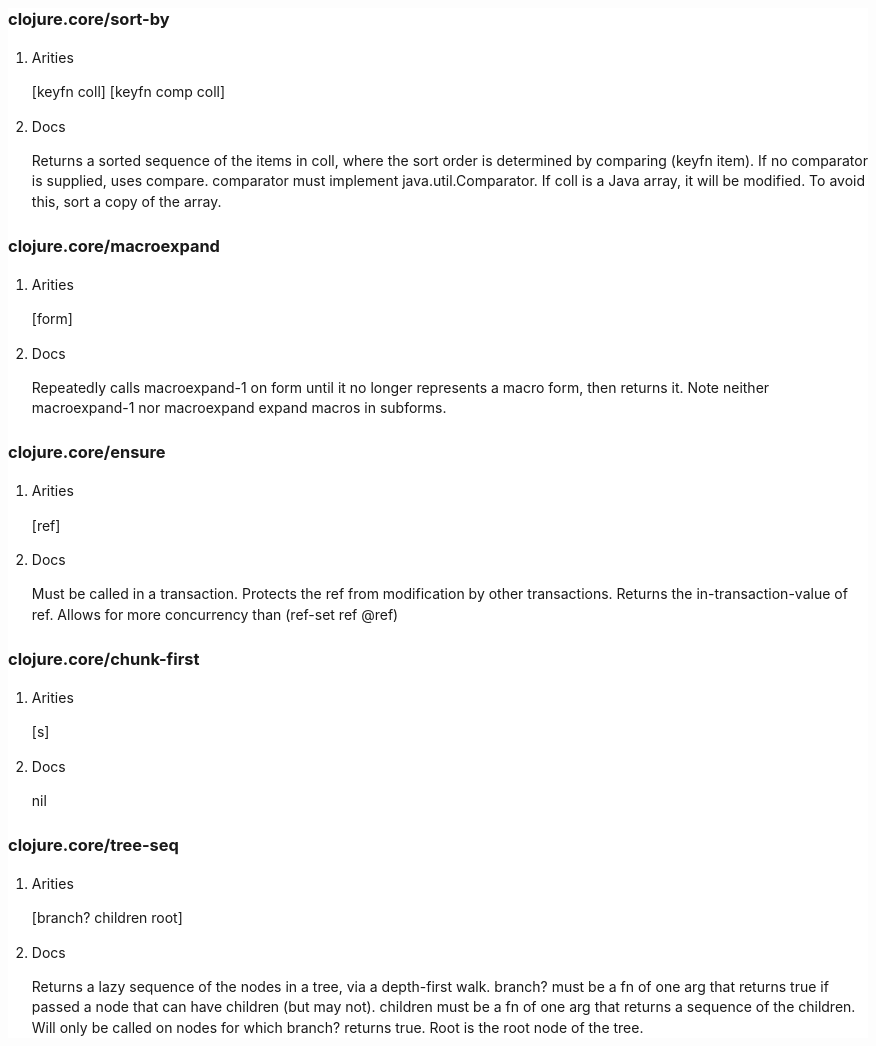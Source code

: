 ### clojure.core/sort-by

1.  Arities

    [keyfn coll]
    [keyfn comp coll]

2.  Docs

    Returns a sorted sequence of the items in coll, where the sort
      order is determined by comparing (keyfn item).  If no comparator is
      supplied, uses compare.  comparator must implement
      java.util.Comparator.  If coll is a Java array, it will be modified.
      To avoid this, sort a copy of the array.

### clojure.core/macroexpand

1.  Arities

    [form]

2.  Docs

    Repeatedly calls macroexpand-1 on form until it no longer
      represents a macro form, then returns it.  Note neither
      macroexpand-1 nor macroexpand expand macros in subforms.

### clojure.core/ensure

1.  Arities

    [ref]

2.  Docs

    Must be called in a transaction. Protects the ref from modification
      by other transactions.  Returns the in-transaction-value of
      ref. Allows for more concurrency than (ref-set ref @ref)

### clojure.core/chunk-first

1.  Arities

    [s]

2.  Docs

    nil

### clojure.core/tree-seq

1.  Arities

    [branch? children root]

2.  Docs

    Returns a lazy sequence of the nodes in a tree, via a depth-first walk.
       branch? must be a fn of one arg that returns true if passed a node
       that can have children (but may not).  children must be a fn of one
       arg that returns a sequence of the children. Will only be called on
       nodes for which branch? returns true. Root is the root node of the
      tree.

